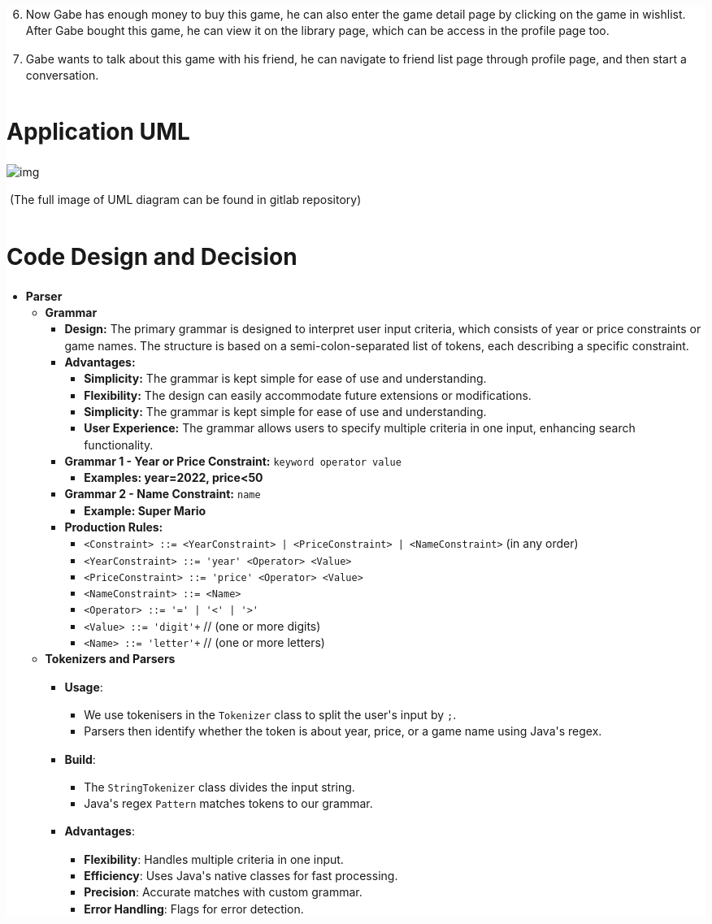 6. Now Gabe has enough money to buy this game, he can also enter the game detail page by clicking on the game in wishlist. After Gabe bought this game, he can view it on the library page, which can be access in the profile page too.

7. Gabe wants to talk about this game with his friend, he can navigate to friend list page through profile page, and then start a conversation. 

   

# **Application UML**

![img](https://gitlab.cecs.anu.edu.au/u7618768/ga-23s2/-/raw/main/items/App_Structure_Diagram.png?inline=false) 

​	(The full image of UML diagram can be found in gitlab repository)

#  **Code Design and Decision**

- **Parser**
  - **Grammar**
    - **Design:** The primary grammar is designed to interpret user input criteria, which consists of year or price constraints or game names. The structure is based on a semi-colon-separated list of tokens, each describing a specific constraint.
    - **Advantages:**
      - **Simplicity:** The grammar is kept simple for ease of use and understanding.
      - **Flexibility:** The design can easily accommodate future extensions or modifications.
      - **Simplicity:** The grammar is kept simple for ease of use and understanding.
      - **User Experience:** The grammar allows users to specify multiple criteria in one input, enhancing search functionality.
    - **Grammar 1 - Year or Price Constraint:** `keyword operator value`
      - **Examples: year=2022, price<50**
    - **Grammar 2 - Name Constraint:** `name`
      - **Example: Super Mario**
    - **Production Rules:**
      - `<Constraint> ::= <YearConstraint> | <PriceConstraint> | <NameConstraint>` (in any order)
      - `<YearConstraint> ::= 'year' <Operator> <Value>`
      - `<PriceConstraint> ::= 'price' <Operator> <Value>`
      - `<NameConstraint> ::= <Name>`
      - `<Operator> ::= '=' | '<' | '>'`
      - `<Value> ::= 'digit'+` // (one or more digits)
      - `<Name> ::= 'letter'+` // (one or more letters)
  - **Tokenizers and Parsers**
    - **Usage**:
        - We use tokenisers in the `Tokenizer` class to split the user's input by `;`.
        - Parsers then identify whether the token is about year, price, or a game name using Java's regex.

    - **Build**:
        - The `StringTokenizer` class divides the input string.
        - Java's regex `Pattern` matches tokens to our grammar.

    - **Advantages**:
        - **Flexibility**: Handles multiple criteria in one input.
        - **Efficiency**: Uses Java's native classes for fast processing.
        - **Precision**: Accurate matches with custom grammar.
        - **Error Handling**: Flags for error detection.
